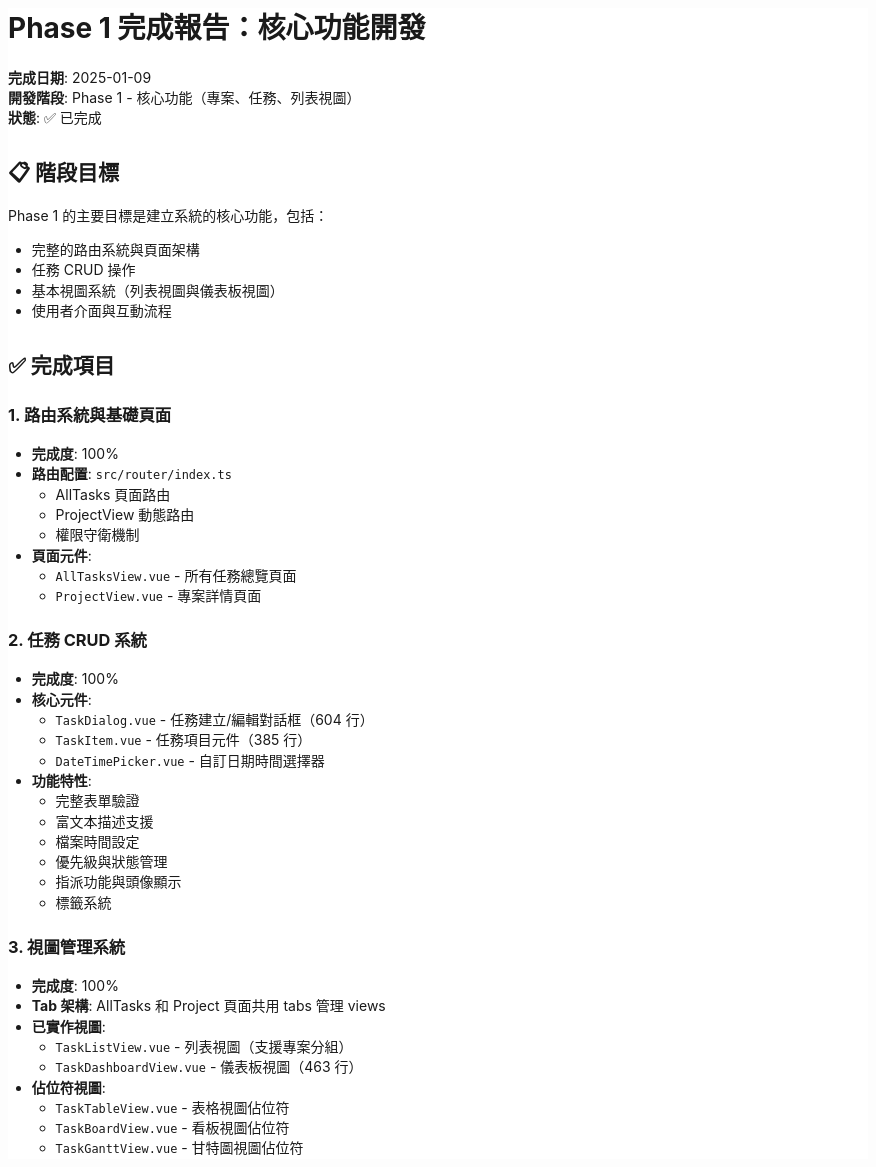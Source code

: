 # Phase 1 完成報告：核心功能開發

**完成日期**: 2025-01-09  
**開發階段**: Phase 1 - 核心功能（專案、任務、列表視圖）  
**狀態**: ✅ 已完成

## 📋 階段目標

Phase 1 的主要目標是建立系統的核心功能，包括：
- 完整的路由系統與頁面架構
- 任務 CRUD 操作
- 基本視圖系統（列表視圖與儀表板視圖）
- 使用者介面與互動流程

## ✅ 完成項目

### 1. 路由系統與基礎頁面
- **完成度**: 100%
- **路由配置**: `src/router/index.ts`
  - AllTasks 頁面路由
  - ProjectView 動態路由
  - 權限守衛機制
- **頁面元件**:
  - `AllTasksView.vue` - 所有任務總覽頁面
  - `ProjectView.vue` - 專案詳情頁面

### 2. 任務 CRUD 系統
- **完成度**: 100%
- **核心元件**:
  - `TaskDialog.vue` - 任務建立/編輯對話框（604 行）
  - `TaskItem.vue` - 任務項目元件（385 行）
  - `DateTimePicker.vue` - 自訂日期時間選擇器
- **功能特性**:
  - 完整表單驗證
  - 富文本描述支援
  - 檔案時間設定
  - 優先級與狀態管理
  - 指派功能與頭像顯示
  - 標籤系統

### 3. 視圖管理系統
- **完成度**: 100%
- **Tab 架構**: AllTasks 和 Project 頁面共用 tabs 管理 views
- **已實作視圖**:
  - `TaskListView.vue` - 列表視圖（支援專案分組）
  - `TaskDashboardView.vue` - 儀表板視圖（463 行）
- **佔位符視圖**:
  - `TaskTableView.vue` - 表格視圖佔位符
  - `TaskBoardView.vue` - 看板視圖佔位符
  - `TaskGanttView.vue` - 甘特圖視圖佔位符
